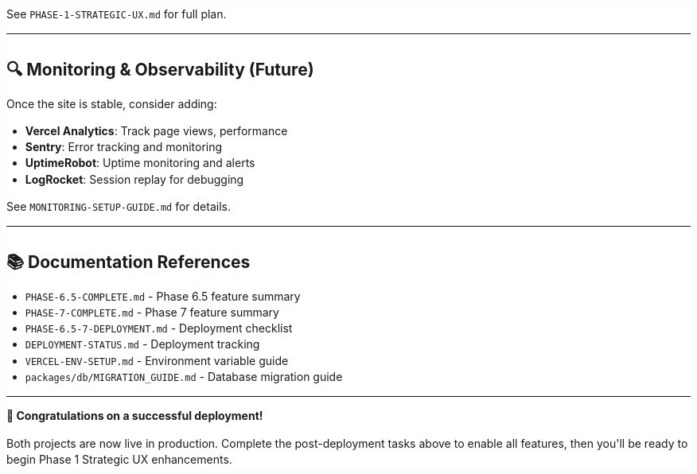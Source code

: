 See `PHASE-1-STRATEGIC-UX.md` for full plan.

---

## 🔍 Monitoring & Observability (Future)

Once the site is stable, consider adding:
- **Vercel Analytics**: Track page views, performance
- **Sentry**: Error tracking and monitoring
- **UptimeRobot**: Uptime monitoring and alerts
- **LogRocket**: Session replay for debugging

See `MONITORING-SETUP-GUIDE.md` for details.

---

## 📚 Documentation References

- `PHASE-6.5-COMPLETE.md` - Phase 6.5 feature summary
- `PHASE-7-COMPLETE.md` - Phase 7 feature summary
- `PHASE-6.5-7-DEPLOYMENT.md` - Deployment checklist
- `DEPLOYMENT-STATUS.md` - Deployment tracking
- `VERCEL-ENV-SETUP.md` - Environment variable guide
- `packages/db/MIGRATION_GUIDE.md` - Database migration guide

---

**🎉 Congratulations on a successful deployment!** 

Both projects are now live in production. Complete the post-deployment tasks above to enable all features, then you'll be ready to begin Phase 1 Strategic UX enhancements.

